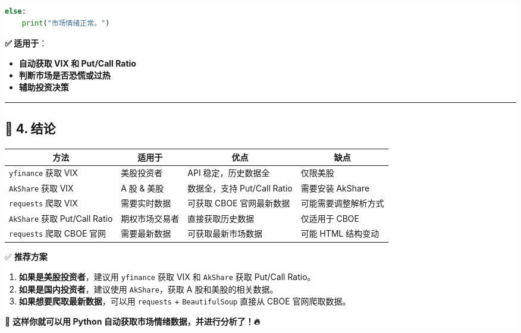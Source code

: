 ```python
else:
    print("市场情绪正常。")
```

**✅ 适用于**：

- **自动获取 VIX 和 Put/Call Ratio**
- **判断市场是否恐慌或过热**
- **辅助投资决策**

---

## **📌 4. 结论**

| **方法**                  | **适用于** | **优点**              | **缺点**       |
| ------------------------------- | ---------------- | --------------------------- | -------------------- |
| `yfinance` 获取 VIX           | 美股投资者       | API 稳定，历史数据全        | 仅限美股             |
| `AkShare` 获取 VIX            | A 股 & 美股      | 数据全，支持 Put/Call Ratio | 需要安装 AkShare     |
| `requests` 爬取 VIX           | 需要实时数据     | 可获取 CBOE 官网最新数据    | 可能需要调整解析方式 |
| `AkShare` 获取 Put/Call Ratio | 期权市场交易者   | 直接获取历史数据            | 仅适用于 CBOE        |
| `requests` 爬取 CBOE 官网     | 需要最新数据     | 可获取最新市场数据          | 可能 HTML 结构变动   |

✅ **推荐方案**

1. **如果是美股投资者**，建议用 `yfinance` 获取 VIX 和 `AkShare` 获取 Put/Call Ratio。
2. **如果是国内投资者**，建议使用 `AkShare`，获取 A 股和美股的相关数据。
3. **如果想要爬取最新数据**，可以用 `requests` + `BeautifulSoup` 直接从 CBOE 官网爬取数据。

🚀 **这样你就可以用 Python 自动获取市场情绪数据，并进行分析了！🔥**
